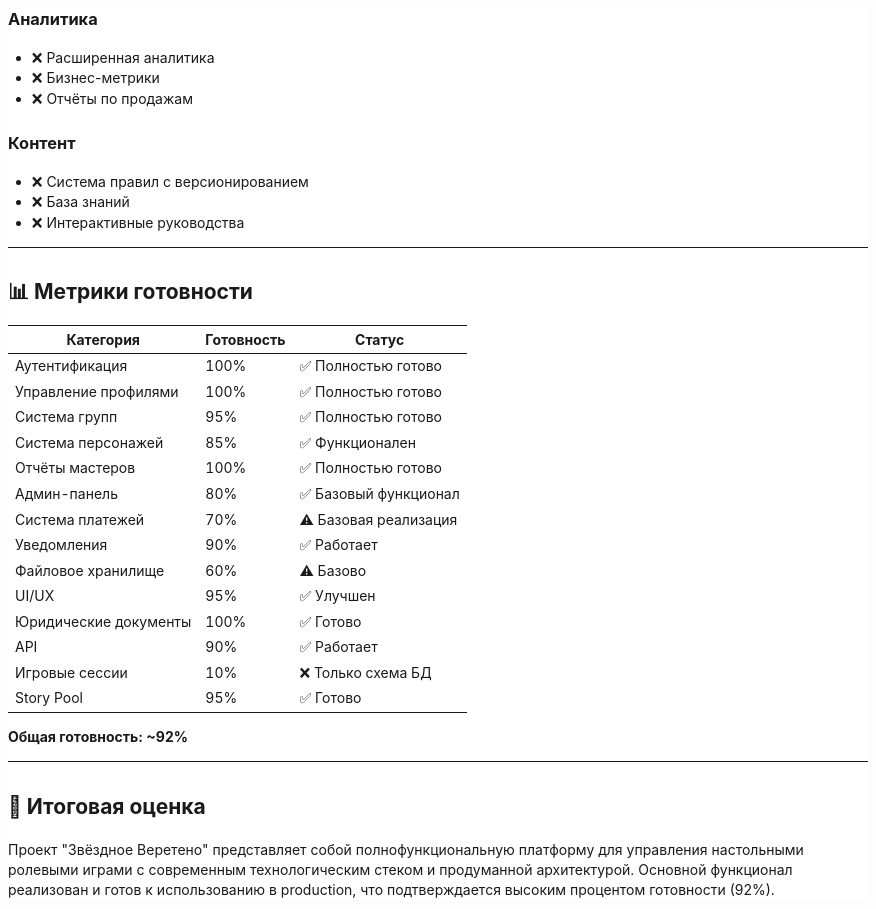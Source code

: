 ### Аналитика
- ❌ Расширенная аналитика
- ❌ Бизнес-метрики
- ❌ Отчёты по продажам

### Контент
- ❌ Система правил с версионированием
- ❌ База знаний
- ❌ Интерактивные руководства

---

## 📊 Метрики готовности

| Категория | Готовность | Статус |
|-----------|------------|--------|
| Аутентификация | 100% | ✅ Полностью готово |
| Управление профилями | 100% | ✅ Полностью готово |
| Система групп | 95% | ✅ Полностью готово |
| Система персонажей | 85% | ✅ Функционален |
| Отчёты мастеров | 100% | ✅ Полностью готово |
| Админ-панель | 80% | ✅ Базовый функционал |
| Система платежей | 70% | ⚠️ Базовая реализация |
| Уведомления | 90% | ✅ Работает |
| Файловое хранилище | 60% | ⚠️ Базово |
| UI/UX | 95% | ✅ Улучшен |
| Юридические документы | 100% | ✅ Готово |
| API | 90% | ✅ Работает |
| Игровые сессии | 10% | ❌ Только схема БД |
| Story Pool | 95% | ✅ Готово |

**Общая готовность: ~92%**

---

## 🎯 Итоговая оценка

Проект "Звёздное Веретено" представляет собой полнофункциональную платформу для управления настольными ролевыми играми с современным технологическим стеком и продуманной архитектурой. Основной функционал реализован и готов к использованию в production, что подтверждается высоким процентом готовности (92%).
